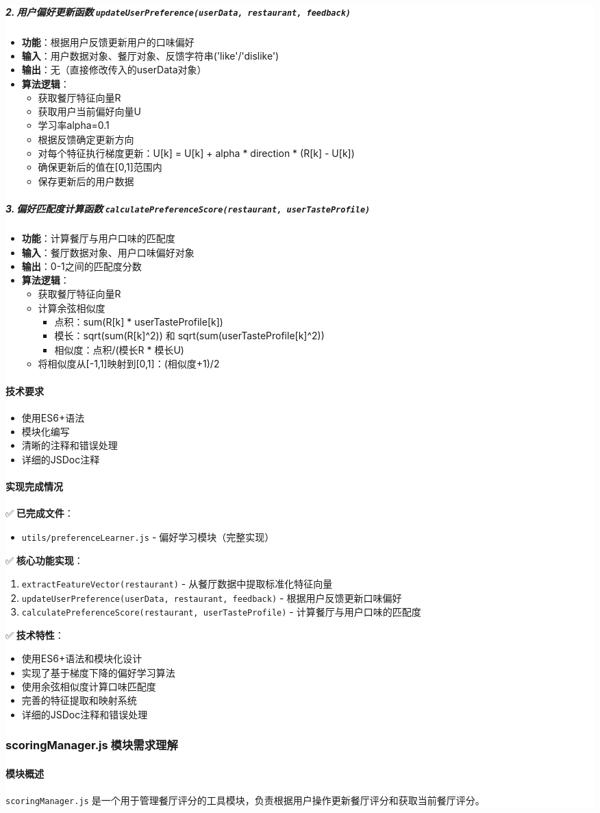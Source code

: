 ##### 2. 用户偏好更新函数 `updateUserPreference(userData, restaurant, feedback)`
- **功能**：根据用户反馈更新用户的口味偏好
- **输入**：用户数据对象、餐厅对象、反馈字符串('like'/'dislike')
- **输出**：无（直接修改传入的userData对象）
- **算法逻辑**：
  - 获取餐厅特征向量R
  - 获取用户当前偏好向量U
  - 学习率alpha=0.1
  - 根据反馈确定更新方向
  - 对每个特征执行梯度更新：U[k] = U[k] + alpha * direction * (R[k] - U[k])
  - 确保更新后的值在[0,1]范围内
  - 保存更新后的用户数据

##### 3. 偏好匹配度计算函数 `calculatePreferenceScore(restaurant, userTasteProfile)`
- **功能**：计算餐厅与用户口味的匹配度
- **输入**：餐厅数据对象、用户口味偏好对象
- **输出**：0-1之间的匹配度分数
- **算法逻辑**：
  - 获取餐厅特征向量R
  - 计算余弦相似度
    - 点积：sum(R[k] * userTasteProfile[k])
    - 模长：sqrt(sum(R[k]^2)) 和 sqrt(sum(userTasteProfile[k]^2))
    - 相似度：点积/(模长R * 模长U)
  - 将相似度从[-1,1]映射到[0,1]：(相似度+1)/2

#### 技术要求
- 使用ES6+语法
- 模块化编写
- 清晰的注释和错误处理
- 详细的JSDoc注释

#### 实现完成情况

✅ **已完成文件**：
- `utils/preferenceLearner.js` - 偏好学习模块（完整实现）

✅ **核心功能实现**：
1. `extractFeatureVector(restaurant)` - 从餐厅数据中提取标准化特征向量
2. `updateUserPreference(userData, restaurant, feedback)` - 根据用户反馈更新口味偏好
3. `calculatePreferenceScore(restaurant, userTasteProfile)` - 计算餐厅与用户口味的匹配度

✅ **技术特性**：
- 使用ES6+语法和模块化设计
- 实现了基于梯度下降的偏好学习算法
- 使用余弦相似度计算口味匹配度
- 完善的特征提取和映射系统
- 详细的JSDoc注释和错误处理

### scoringManager.js 模块需求理解

#### 模块概述
`scoringManager.js` 是一个用于管理餐厅评分的工具模块，负责根据用户操作更新餐厅评分和获取当前餐厅评分。
